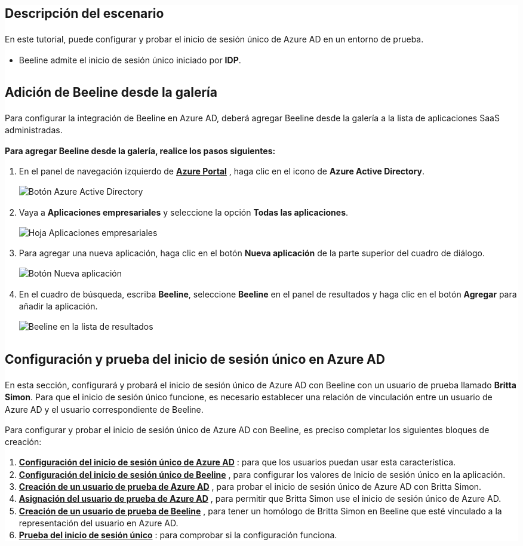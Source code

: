 ## <a name="scenario-description"></a>Descripción del escenario

En este tutorial, puede configurar y probar el inicio de sesión único de Azure AD en un entorno de prueba.

* Beeline admite el inicio de sesión único iniciado por **IDP**.

## <a name="adding-beeline-from-the-gallery"></a>Adición de Beeline desde la galería

Para configurar la integración de Beeline en Azure AD, deberá agregar Beeline desde la galería a la lista de aplicaciones SaaS administradas.

**Para agregar Beeline desde la galería, realice los pasos siguientes:**

1. En el panel de navegación izquierdo de **[Azure Portal](https://portal.azure.com)** , haga clic en el icono de **Azure Active Directory**.

    ![Botón Azure Active Directory](common/select-azuread.png)

2. Vaya a **Aplicaciones empresariales** y seleccione la opción **Todas las aplicaciones**.

    ![Hoja Aplicaciones empresariales](common/enterprise-applications.png)

3. Para agregar una nueva aplicación, haga clic en el botón **Nueva aplicación** de la parte superior del cuadro de diálogo.

    ![Botón Nueva aplicación](common/add-new-app.png)

4. En el cuadro de búsqueda, escriba **Beeline**, seleccione **Beeline** en el panel de resultados y haga clic en el botón **Agregar** para añadir la aplicación.

     ![Beeline en la lista de resultados](common/search-new-app.png)

## <a name="configure-and-test-azure-ad-single-sign-on"></a>Configuración y prueba del inicio de sesión único en Azure AD

En esta sección, configurará y probará el inicio de sesión único de Azure AD con Beeline con un usuario de prueba llamado **Britta Simon**.
Para que el inicio de sesión único funcione, es necesario establecer una relación de vinculación entre un usuario de Azure AD y el usuario correspondiente de Beeline.

Para configurar y probar el inicio de sesión único de Azure AD con Beeline, es preciso completar los siguientes bloques de creación:

1. **[Configuración del inicio de sesión único de Azure AD](#configure-azure-ad-single-sign-on)** : para que los usuarios puedan usar esta característica.
2. **[Configuración del inicio de sesión único de Beeline](#configure-beeline-single-sign-on)** , para configurar los valores de Inicio de sesión único en la aplicación.
3. **[Creación de un usuario de prueba de Azure AD](#create-an-azure-ad-test-user)** , para probar el inicio de sesión único de Azure AD con Britta Simon.
4. **[Asignación del usuario de prueba de Azure AD](#assign-the-azure-ad-test-user)** , para permitir que Britta Simon use el inicio de sesión único de Azure AD.
5. **[Creación de un usuario de prueba de Beeline](#create-beeline-test-user)** , para tener un homólogo de Britta Simon en Beeline que esté vinculado a la representación del usuario en Azure AD.
6. **[Prueba del inicio de sesión único](#test-single-sign-on)** : para comprobar si la configuración funciona.
